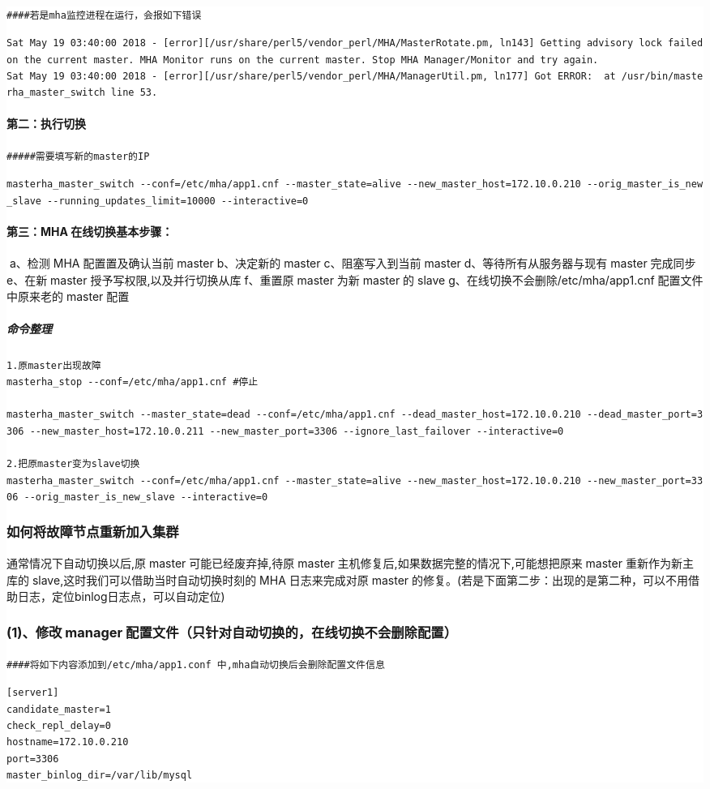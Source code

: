 
	####若是mha监控进程在运行，会报如下错误
```
Sat May 19 03:40:00 2018 - [error][/usr/share/perl5/vendor_perl/MHA/MasterRotate.pm, ln143] Getting advisory lock failed on the current master. MHA Monitor runs on the current master. Stop MHA Manager/Monitor and try again.
Sat May 19 03:40:00 2018 - [error][/usr/share/perl5/vendor_perl/MHA/ManagerUtil.pm, ln177] Got ERROR:  at /usr/bin/masterha_master_switch line 53.
```

#### 第二：执行切换

	#####需要填写新的master的IP
```
masterha_master_switch --conf=/etc/mha/app1.cnf --master_state=alive --new_master_host=172.10.0.210 --orig_master_is_new_slave --running_updates_limit=10000 --interactive=0
```

#### 第三：MHA 在线切换基本步骤：

​	a、检测 MHA 配置置及确认当前 master
	b、决定新的 master
	c、阻塞写入到当前 master
	d、等待所有从服务器与现有 master 完成同步
	e、在新 master 授予写权限,以及并行切换从库
	f、重置原 master 为新 master 的 slave
	g、在线切换不会删除/etc/mha/app1.cnf 配置文件中原来老的 master 配置

##### 命令整理

```
1.原master出现故障
masterha_stop --conf=/etc/mha/app1.cnf #停止

masterha_master_switch --master_state=dead --conf=/etc/mha/app1.cnf --dead_master_host=172.10.0.210 --dead_master_port=3306 --new_master_host=172.10.0.211 --new_master_port=3306 --ignore_last_failover --interactive=0

2.把原master变为slave切换
masterha_master_switch --conf=/etc/mha/app1.cnf --master_state=alive --new_master_host=172.10.0.210 --new_master_port=3306 --orig_master_is_new_slave --interactive=0
```





### 如何将故障节点重新加入集群

通常情况下自动切换以后,原 master 可能已经废弃掉,待原 master 主机修复后,如果数据完整的情况下,可能想把原来 master 重新作为新主库的 slave,这时我们可以借助当时自动切换时刻的 MHA 日志来完成对原 master 的修复。(若是下面第二步：出现的是第二种，可以不用借助日志，定位binlog日志点，可以自动定位)

### (1)、修改 manager 配置文件（只针对自动切换的，在线切换不会删除配置）

	####将如下内容添加到/etc/mha/app1.conf 中,mha自动切换后会删除配置文件信息
```
[server1]
candidate_master=1
check_repl_delay=0
hostname=172.10.0.210
port=3306
master_binlog_dir=/var/lib/mysql
```
